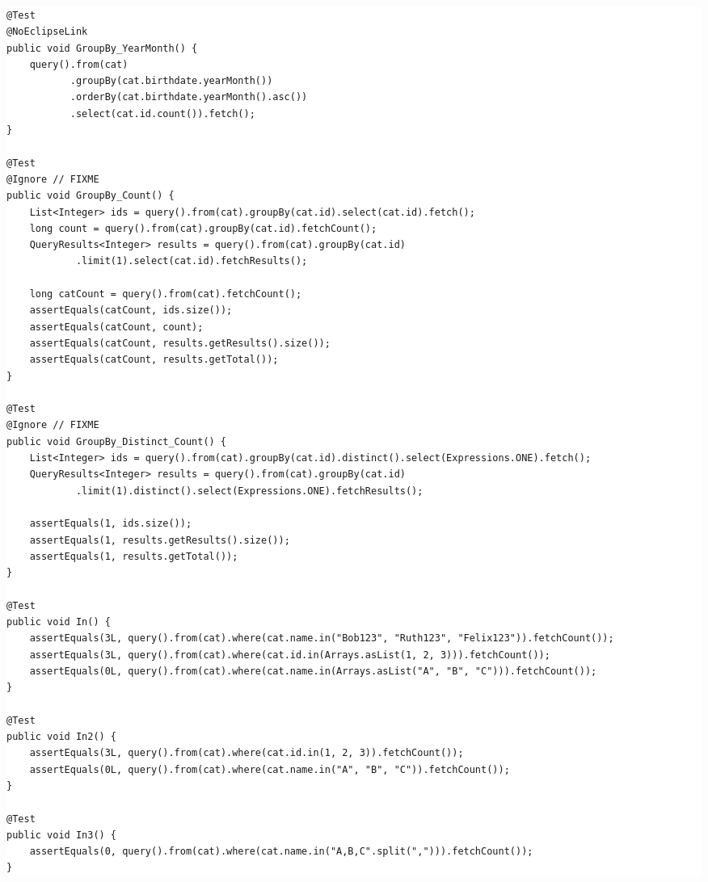     @Test
    @NoEclipseLink
    public void GroupBy_YearMonth() {
        query().from(cat)
               .groupBy(cat.birthdate.yearMonth())
               .orderBy(cat.birthdate.yearMonth().asc())
               .select(cat.id.count()).fetch();
    }

    @Test
    @Ignore // FIXME
    public void GroupBy_Count() {
        List<Integer> ids = query().from(cat).groupBy(cat.id).select(cat.id).fetch();
        long count = query().from(cat).groupBy(cat.id).fetchCount();
        QueryResults<Integer> results = query().from(cat).groupBy(cat.id)
                .limit(1).select(cat.id).fetchResults();

        long catCount = query().from(cat).fetchCount();
        assertEquals(catCount, ids.size());
        assertEquals(catCount, count);
        assertEquals(catCount, results.getResults().size());
        assertEquals(catCount, results.getTotal());
    }

    @Test
    @Ignore // FIXME
    public void GroupBy_Distinct_Count() {
        List<Integer> ids = query().from(cat).groupBy(cat.id).distinct().select(Expressions.ONE).fetch();
        QueryResults<Integer> results = query().from(cat).groupBy(cat.id)
                .limit(1).distinct().select(Expressions.ONE).fetchResults();

        assertEquals(1, ids.size());
        assertEquals(1, results.getResults().size());
        assertEquals(1, results.getTotal());
    }

    @Test
    public void In() {
        assertEquals(3L, query().from(cat).where(cat.name.in("Bob123", "Ruth123", "Felix123")).fetchCount());
        assertEquals(3L, query().from(cat).where(cat.id.in(Arrays.asList(1, 2, 3))).fetchCount());
        assertEquals(0L, query().from(cat).where(cat.name.in(Arrays.asList("A", "B", "C"))).fetchCount());
    }

    @Test
    public void In2() {
        assertEquals(3L, query().from(cat).where(cat.id.in(1, 2, 3)).fetchCount());
        assertEquals(0L, query().from(cat).where(cat.name.in("A", "B", "C")).fetchCount());
    }

    @Test
    public void In3() {
        assertEquals(0, query().from(cat).where(cat.name.in("A,B,C".split(","))).fetchCount());
    }
